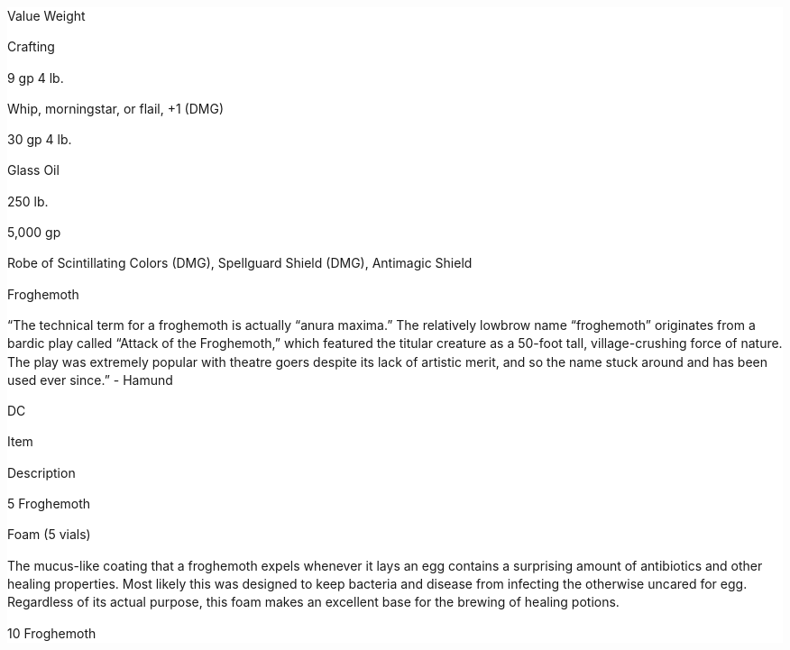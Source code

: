 Value Weight

Crafting

9 gp 4 lb.

Whip,
morningstar,
or flail, +1
(DMG)

30 gp 4 lb.

Glass Oil

250 lb.

5,000
gp

Robe of
Scintillating
Colors
(DMG),
Spellguard
Shield
(DMG),
Antimagic
Shield

Froghemoth

“The technical term for a froghemoth is actually “anura maxima.” The relatively lowbrow name “froghemoth” originates from
a bardic play called “Attack of the Froghemoth,” which featured the titular creature as a 50-foot tall, village-crushing force of
nature. The play was extremely popular with theatre goers despite its lack of artistic merit, and so the name stuck around and
has been used ever since.” - Hamund

DC

Item

Description

5 Froghemoth

Foam
(5 vials)

The mucus-like coating that a froghemoth expels whenever it lays an egg
contains a surprising amount of antibiotics and other healing properties.
Most likely this was designed to keep bacteria and disease from infecting
the otherwise uncared for egg. Regardless of its actual purpose, this foam
makes an excellent base for the brewing of healing potions.

10 Froghemoth
